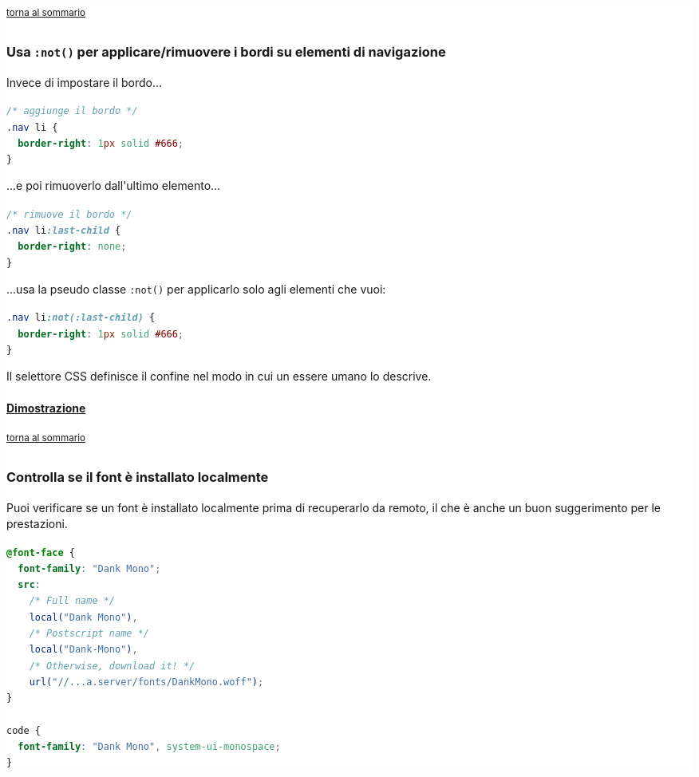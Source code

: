 <sup>[torna al sommario](#sommario)</sup>


### Usa `:not()` per applicare/rimuovere i bordi su elementi di navigazione

Invece di impostare il bordo...

```css
/* aggiunge il bordo */
.nav li {
  border-right: 1px solid #666;
}
```

...e poi rimuoverlo dall'ultimo elemento...

```css
/* rimuove il bordo */
.nav li:last-child {
  border-right: none;
}
```

...usa la pseudo classe `:not()` per applicarlo solo agli elementi che vuoi:

```css
.nav li:not(:last-child) {
  border-right: 1px solid #666;
}
```

Il selettore CSS definisce il confine nel modo in cui un essere umano lo descrive.

#### [Dimostrazione](http://codepen.io/AllThingsSmitty/pen/LkymvO)

<sup>[torna al sommario](#sommario)</sup>


### Controlla se il font è installato localmente

Puoi verificare se un font è installato localmente prima di recuperarlo da remoto, il che è anche un buon suggerimento per le prestazioni.

```css
@font-face {
  font-family: "Dank Mono";
  src:
    /* Full name */
    local("Dank Mono"),
    /* Postscript name */
    local("Dank-Mono"),
    /* Otherwise, download it! */
    url("//...a.server/fonts/DankMono.woff");
}

code {
  font-family: "Dank Mono", system-ui-monospace;
}
```
